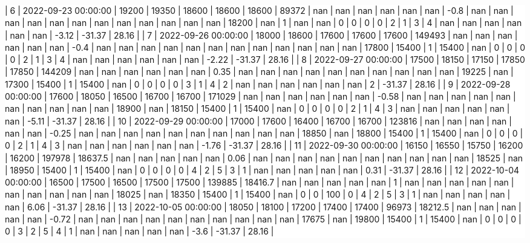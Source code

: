 |   6 | 2022-09-23 00:00:00 |  19200 |  19350 | 18600 |   18600 |       18600 |  89372           |    nan   |    nan   |    nan   |     nan   |     nan   |     nan   | -0.8  |   nan    |   nan    |   nan    |        nan    |         nan    |         nan    |          nan    |          nan    |   nan   |      nan |     nan |      nan |    18200 |          nan   |               1 |           nan   |           nan   |                    0 |                 0 |              0 |            0 |           2 |           1 |          3 |            4 |           nan |           nan |           nan |            nan |            nan |            nan |   -3.12 | -31.37 | 28.16 |
|   7 | 2022-09-26 00:00:00 |  18000 |  18600 | 17600 |   17600 |       17600 | 149493           |    nan   |    nan   |    nan   |     nan   |     nan   |     nan   | -0.4  |   nan    |   nan    |   nan    |        nan    |         nan    |         nan    |          nan    |          nan    |   nan   |      nan |     nan |      nan |    17800 |        15400   |               1 |         15400   |           nan   |                    0 |                 0 |              0 |            0 |           2 |           1 |          3 |            4 |           nan |           nan |           nan |            nan |            nan |            nan |   -2.22 | -31.37 | 28.16 |
|   8 | 2022-09-27 00:00:00 |  17500 |  18150 | 17150 |   17850 |       17850 | 144209           |    nan   |    nan   |    nan   |     nan   |     nan   |     nan   |  0.35 |   nan    |   nan    |   nan    |        nan    |         nan    |         nan    |          nan    |          nan    |   nan   |      nan |   19225 |      nan |    17300 |        15400   |               1 |         15400   |           nan   |                    0 |                 0 |              0 |            0 |           3 |           1 |          4 |            2 |           nan |           nan |           nan |            nan |            nan |            nan |    2    | -31.37 | 28.16 |
|   9 | 2022-09-28 00:00:00 |  17600 |  18050 | 16500 |   16700 |       16700 | 171029           |    nan   |    nan   |    nan   |     nan   |     nan   |     nan   | -0.58 |   nan    |   nan    |   nan    |        nan    |         nan    |         nan    |          nan    |          nan    |   nan   |      nan |   18900 |      nan |    18150 |        15400   |               1 |         15400   |           nan   |                    0 |                 0 |              0 |            0 |           2 |           1 |          4 |            3 |           nan |           nan |           nan |            nan |            nan |            nan |   -5.11 | -31.37 | 28.16 |
|  10 | 2022-09-29 00:00:00 |  17000 |  17600 | 16400 |   16700 |       16700 | 123816           |    nan   |    nan   |    nan   |     nan   |     nan   |     nan   | -0.25 |   nan    |   nan    |   nan    |        nan    |         nan    |         nan    |          nan    |          nan    |   nan   |      nan |   18850 |      nan |    18800 |        15400   |               1 |         15400   |           nan   |                    0 |                 0 |              0 |            0 |           2 |           1 |          4 |            3 |           nan |           nan |           nan |            nan |            nan |            nan |   -1.76 | -31.37 | 28.16 |
|  11 | 2022-09-30 00:00:00 |  16150 |  16550 | 15750 |   16200 |       16200 | 197978           |  18637.5 |    nan   |    nan   |     nan   |     nan   |     nan   |  0.06 |   nan    |   nan    |   nan    |        nan    |         nan    |         nan    |          nan    |          nan    |   nan   |      nan |   18525 |      nan |    18950 |        15400   |               1 |         15400   |           nan   |                    0 |                 0 |              0 |            0 |           4 |           2 |          5 |            3 |             1 |           nan |           nan |            nan |            nan |            nan |    0.31 | -31.37 | 28.16 |
|  12 | 2022-10-04 00:00:00 |  16500 |  17500 | 16500 |   17500 |       17500 | 139885           |  18416.7 |    nan   |    nan   |     nan   |     nan   |     nan   |  1    |   nan    |   nan    |   nan    |        nan    |         nan    |         nan    |          nan    |          nan    |   nan   |      nan |   18025 |      nan |    18350 |        15400   |               1 |         15400   |           nan   |                    0 |                 0 |            100 |            0 |           4 |           2 |          5 |            3 |             1 |           nan |           nan |            nan |            nan |            nan |    6.06 | -31.37 | 28.16 |
|  13 | 2022-10-05 00:00:00 |  18050 |  18100 | 17200 |   17400 |       17400 |  96973           |  18212.5 |    nan   |    nan   |     nan   |     nan   |     nan   | -0.72 |   nan    |   nan    |   nan    |        nan    |         nan    |         nan    |          nan    |          nan    |   nan   |      nan |   17675 |      nan |    19800 |        15400   |               1 |         15400   |           nan   |                    0 |                 0 |              0 |            0 |           3 |           2 |          5 |            4 |             1 |           nan |           nan |            nan |            nan |            nan |   -3.6  | -31.37 | 28.16 |